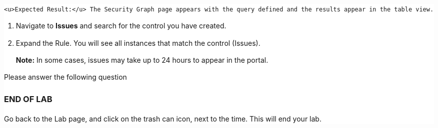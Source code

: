     <u>Expected Result:</u> The Security Graph page appears with the query defined and the results appear in the table view.

1. Navigate to **Issues** and search for the control you have created.

1. Expand the Rule. You will see all instances that match the control (Issues).

    **Note:** In some cases, issues may take up to 24 hours to appear in the portal. 

Please answer the following question
<grouped-questions source="https://raw.githubusercontent.com/dhananjaygr/InlineQuestions/main/100-Foundation/questions/Page4/page4-metadata.md" />

### END OF LAB

Go back to the Lab page, and click on the trash can icon, next to the time. This will end your lab.

</div>

